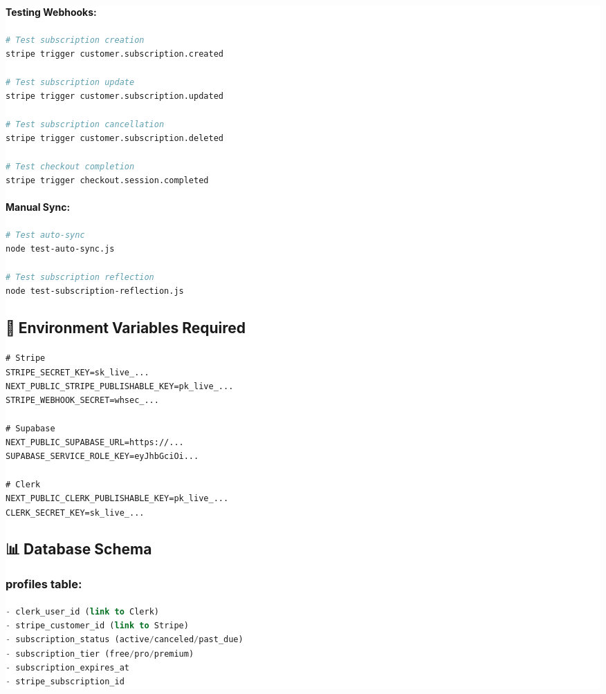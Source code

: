 #### Testing Webhooks:
```bash
# Test subscription creation
stripe trigger customer.subscription.created

# Test subscription update
stripe trigger customer.subscription.updated

# Test subscription cancellation
stripe trigger customer.subscription.deleted

# Test checkout completion
stripe trigger checkout.session.completed
```

#### Manual Sync:
```bash
# Test auto-sync
node test-auto-sync.js

# Test subscription reflection
node test-subscription-reflection.js
```

## 🔧 Environment Variables Required

```env
# Stripe
STRIPE_SECRET_KEY=sk_live_...
NEXT_PUBLIC_STRIPE_PUBLISHABLE_KEY=pk_live_...
STRIPE_WEBHOOK_SECRET=whsec_...

# Supabase
NEXT_PUBLIC_SUPABASE_URL=https://...
SUPABASE_SERVICE_ROLE_KEY=eyJhbGciOi...

# Clerk
NEXT_PUBLIC_CLERK_PUBLISHABLE_KEY=pk_live_...
CLERK_SECRET_KEY=sk_live_...
```

## 📊 Database Schema

### **profiles** table:
```sql
- clerk_user_id (link to Clerk)
- stripe_customer_id (link to Stripe)
- subscription_status (active/canceled/past_due)
- subscription_tier (free/pro/premium)
- subscription_expires_at
- stripe_subscription_id
```
